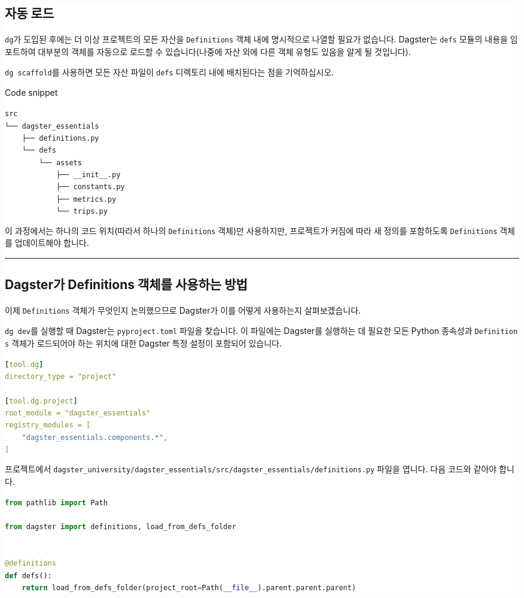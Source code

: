 ## 자동 로드

`dg`가 도입된 후에는 더 이상 프로젝트의 모든 자산을 `Definitions` 객체 내에 명시적으로 나열할 필요가 없습니다. Dagster는 `defs` 모듈의 내용을 임포트하여 대부분의 객체를 자동으로 로드할 수 있습니다(나중에 자산 외에 다른 객체 유형도 있음을 알게 될 것입니다).

`dg scaffold`를 사용하면 모든 자산 파일이 `defs` 디렉토리 내에 배치된다는 점을 기억하십시오.

Code snippet

```
src
└── dagster_essentials
    ├── definitions.py
    └── defs
        └── assets
            ├── __init__.py
            ├── constants.py
            ├── metrics.py
            └── trips.py
```

이 과정에서는 하나의 코드 위치(따라서 하나의 `Definitions` 객체)만 사용하지만, 프로젝트가 커짐에 따라 새 정의를 포함하도록 `Definitions` 객체를 업데이트해야 합니다.

---

## Dagster가 Definitions 객체를 사용하는 방법

이제 `Definitions` 객체가 무엇인지 논의했으므로 Dagster가 이를 어떻게 사용하는지 살펴보겠습니다.

`dg dev`를 실행할 때 Dagster는 `pyproject.toml` 파일을 찾습니다. 이 파일에는 Dagster를 실행하는 데 필요한 모든 Python 종속성과 `Definitions` 객체가 로드되어야 하는 위치에 대한 Dagster 특정 설정이 포함되어 있습니다.

```yaml
[tool.dg]
directory_type = "project"

[tool.dg.project]
root_module = "dagster_essentials"
registry_modules = [
    "dagster_essentials.components.*",
]
```

프로젝트에서 `dagster_university/dagster_essentials/src/dagster_essentials/definitions.py` 파일을 엽니다. 다음 코드와 같아야 합니다.

```python
from pathlib import Path

from dagster import definitions, load_from_defs_folder


@definitions
def defs():
    return load_from_defs_folder(project_root=Path(__file__).parent.parent.parent)
```
